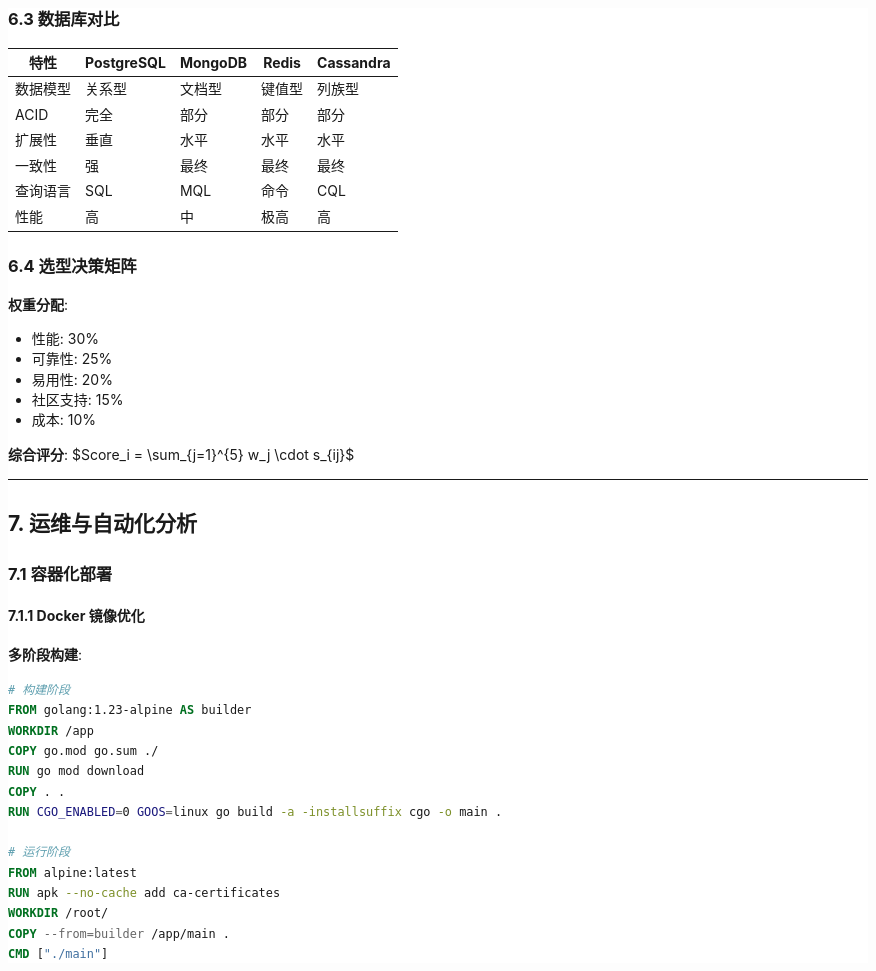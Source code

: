 ### 6.3 数据库对比

| 特性 | PostgreSQL | MongoDB | Redis | Cassandra |
|------|------------|---------|-------|-----------|
| 数据模型 | 关系型 | 文档型 | 键值型 | 列族型 |
| ACID | 完全 | 部分 | 部分 | 部分 |
| 扩展性 | 垂直 | 水平 | 水平 | 水平 |
| 一致性 | 强 | 最终 | 最终 | 最终 |
| 查询语言 | SQL | MQL | 命令 | CQL |
| 性能 | 高 | 中 | 极高 | 高 |

### 6.4 选型决策矩阵

**权重分配**:

- 性能: 30%
- 可靠性: 25%
- 易用性: 20%
- 社区支持: 15%
- 成本: 10%

**综合评分**:
$Score_i = \sum_{j=1}^{5} w_j \cdot s_{ij}$

---

## 7. 运维与自动化分析

### 7.1 容器化部署

#### 7.1.1 Docker 镜像优化

**多阶段构建**:

```dockerfile
# 构建阶段
FROM golang:1.23-alpine AS builder
WORKDIR /app
COPY go.mod go.sum ./
RUN go mod download
COPY . .
RUN CGO_ENABLED=0 GOOS=linux go build -a -installsuffix cgo -o main .

# 运行阶段
FROM alpine:latest
RUN apk --no-cache add ca-certificates
WORKDIR /root/
COPY --from=builder /app/main .
CMD ["./main"]
```

